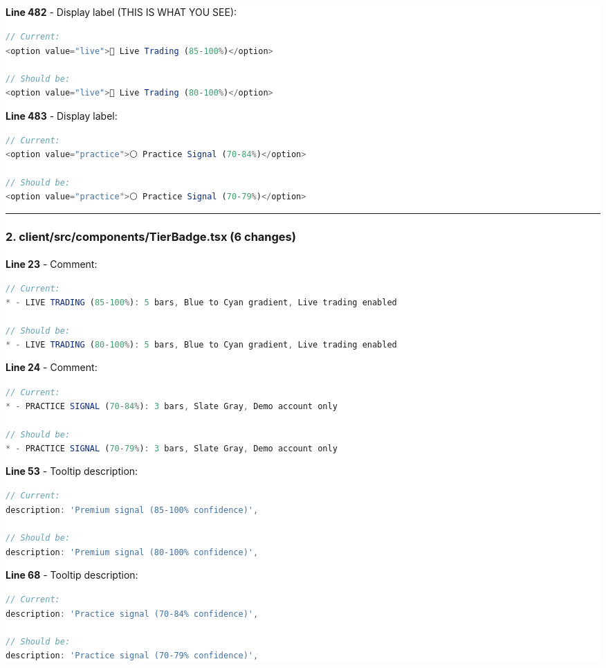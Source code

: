 **Line 482** - Display label (THIS IS WHAT YOU SEE):
```typescript
// Current:
<option value="live">🔵 Live Trading (85-100%)</option>

// Should be:
<option value="live">🔵 Live Trading (80-100%)</option>
```

**Line 483** - Display label:
```typescript
// Current:
<option value="practice">⚪ Practice Signal (70-84%)</option>

// Should be:
<option value="practice">⚪ Practice Signal (70-79%)</option>
```

---

### **2. client/src/components/TierBadge.tsx** (6 changes)

**Line 23** - Comment:
```typescript
// Current:
* - LIVE TRADING (85-100%): 5 bars, Blue to Cyan gradient, Live trading enabled

// Should be:
* - LIVE TRADING (80-100%): 5 bars, Blue to Cyan gradient, Live trading enabled
```

**Line 24** - Comment:
```typescript
// Current:
* - PRACTICE SIGNAL (70-84%): 3 bars, Slate Gray, Demo account only

// Should be:
* - PRACTICE SIGNAL (70-79%): 3 bars, Slate Gray, Demo account only
```

**Line 53** - Tooltip description:
```typescript
// Current:
description: 'Premium signal (85-100% confidence)',

// Should be:
description: 'Premium signal (80-100% confidence)',
```

**Line 68** - Tooltip description:
```typescript
// Current:
description: 'Practice signal (70-84% confidence)',

// Should be:
description: 'Practice signal (70-79% confidence)',
```
